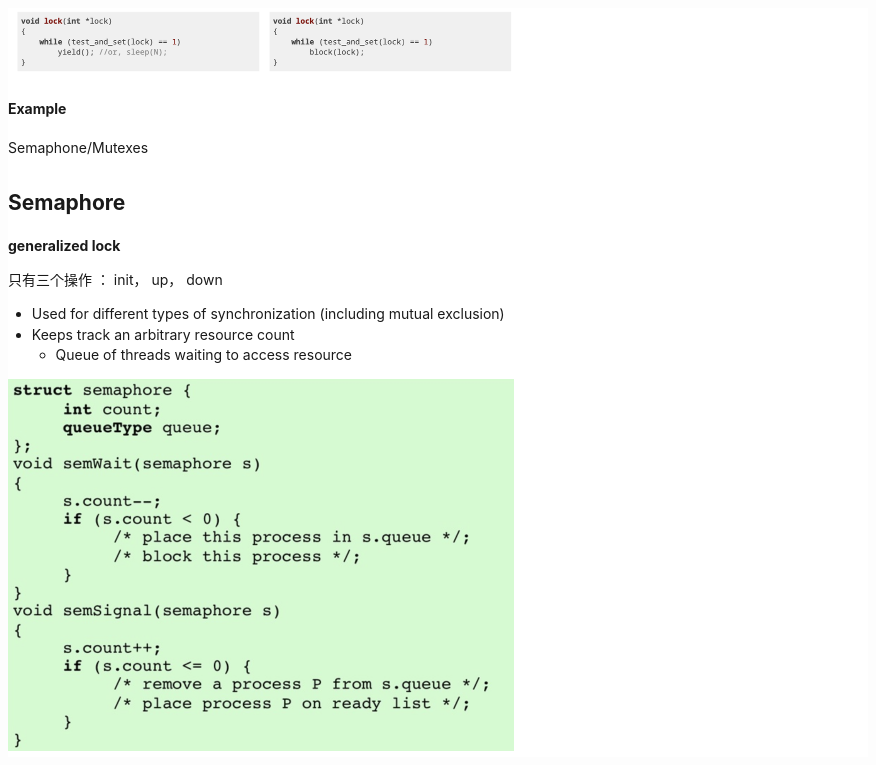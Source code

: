 <img src="images/image-20230314083228062.png" alt="image-20230314083228062" style="zoom:50%;" />

#### Example

Semaphone/Mutexes

## Semaphore

**generalized lock**

只有三个操作 ： init， up， down

- Used for different types of synchronization (including mutual exclusion) 
- Keeps track an arbitrary resource count
  - Queue of threads waiting to access resource

<img src="images/image-20230314105326660.png" alt="image-20230314105326660" style="zoom:50%;" />

